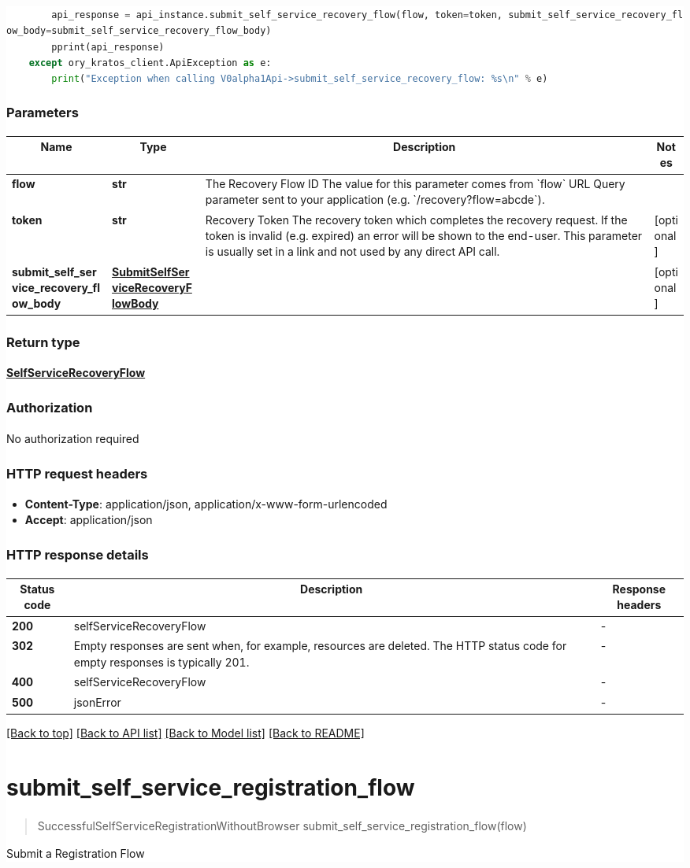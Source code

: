 ```python
        api_response = api_instance.submit_self_service_recovery_flow(flow, token=token, submit_self_service_recovery_flow_body=submit_self_service_recovery_flow_body)
        pprint(api_response)
    except ory_kratos_client.ApiException as e:
        print("Exception when calling V0alpha1Api->submit_self_service_recovery_flow: %s\n" % e)
```


### Parameters

Name | Type | Description  | Notes
------------- | ------------- | ------------- | -------------
 **flow** | **str**| The Recovery Flow ID  The value for this parameter comes from &#x60;flow&#x60; URL Query parameter sent to your application (e.g. &#x60;/recovery?flow&#x3D;abcde&#x60;). |
 **token** | **str**| Recovery Token  The recovery token which completes the recovery request. If the token is invalid (e.g. expired) an error will be shown to the end-user.  This parameter is usually set in a link and not used by any direct API call. | [optional]
 **submit_self_service_recovery_flow_body** | [**SubmitSelfServiceRecoveryFlowBody**](SubmitSelfServiceRecoveryFlowBody.md)|  | [optional]

### Return type

[**SelfServiceRecoveryFlow**](SelfServiceRecoveryFlow.md)

### Authorization

No authorization required

### HTTP request headers

 - **Content-Type**: application/json, application/x-www-form-urlencoded
 - **Accept**: application/json


### HTTP response details
| Status code | Description | Response headers |
|-------------|-------------|------------------|
**200** | selfServiceRecoveryFlow |  -  |
**302** | Empty responses are sent when, for example, resources are deleted. The HTTP status code for empty responses is typically 201. |  -  |
**400** | selfServiceRecoveryFlow |  -  |
**500** | jsonError |  -  |

[[Back to top]](#) [[Back to API list]](../README.md#documentation-for-api-endpoints) [[Back to Model list]](../README.md#documentation-for-models) [[Back to README]](../README.md)

# **submit_self_service_registration_flow**
> SuccessfulSelfServiceRegistrationWithoutBrowser submit_self_service_registration_flow(flow)

Submit a Registration Flow
